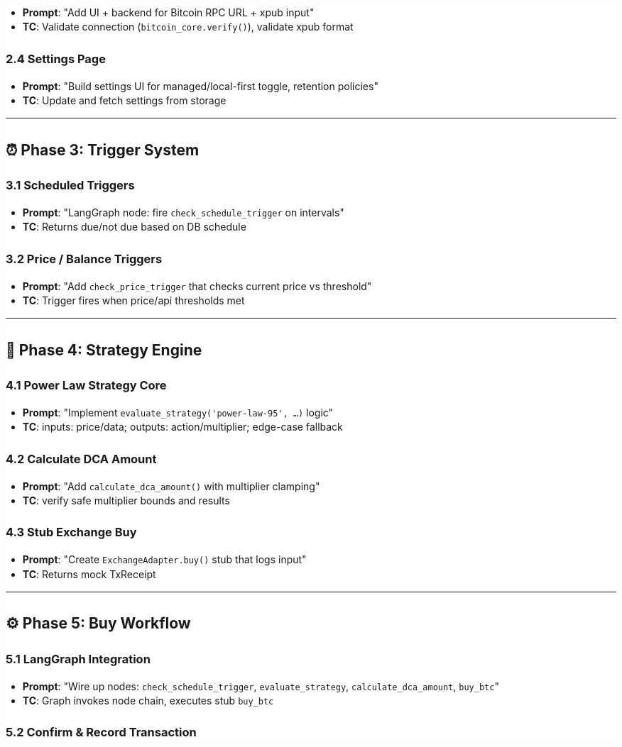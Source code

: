 - **Prompt**: "Add UI + backend for Bitcoin RPC URL + xpub input"
- **TC**: Validate connection (`bitcoin_core.verify()`), validate xpub format

### 2.4 Settings Page

- **Prompt**: "Build settings UI for managed/local-first toggle, retention policies"
- **TC**: Update and fetch settings from storage

---

## ⏰ Phase 3: Trigger System

### 3.1 Scheduled Triggers

- **Prompt**: "LangGraph node: fire `check_schedule_trigger` on intervals"
- **TC**: Returns due/not due based on DB schedule

### 3.2 Price / Balance Triggers

- **Prompt**: "Add `check_price_trigger` that checks current price vs threshold"
- **TC**: Trigger fires when price/api thresholds met

---

## 🧠 Phase 4: Strategy Engine

### 4.1 Power Law Strategy Core

- **Prompt**: "Implement `evaluate_strategy('power-law-95', …)` logic"
- **TC**: inputs: price/data; outputs: action/multiplier; edge-case fallback

### 4.2 Calculate DCA Amount

- **Prompt**: "Add `calculate_dca_amount()` with multiplier clamping"
- **TC**: verify safe multiplier bounds and results

### 4.3 Stub Exchange Buy

- **Prompt**: "Create `ExchangeAdapter.buy()` stub that logs input"
- **TC**: Returns mock TxReceipt

---

## ⚙️ Phase 5: Buy Workflow

### 5.1 LangGraph Integration

- **Prompt**: "Wire up nodes: `check_schedule_trigger`, `evaluate_strategy`, `calculate_dca_amount`, `buy_btc`"
- **TC**: Graph invokes node chain, executes stub `buy_btc`

### 5.2 Confirm & Record Transaction
